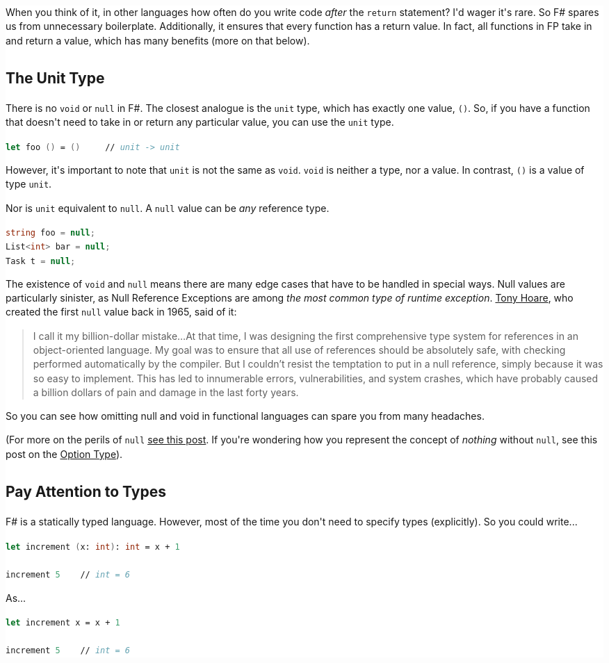 When you think of it, in other languages how often do you write code *after* the `return` statement? I'd wager it's rare. So F# spares us from unnecessary boilerplate. Additionally, it ensures that every function has a return value. In fact, all functions in FP take in and return a value, which has many benefits (more on that below).

## The Unit Type
There is no `void` or `null` in F#. The closest analogue is the `unit` type, which has exactly one value, `()`. So, if you have a function that doesn't need to take in or return any particular value, you can use the `unit` type.

```fsharp
let foo () = ()     // unit -> unit
```

However, it's important to note that `unit` is not the same as `void`. `void` is neither a type, nor a value. In contrast, `()` is a value of type `unit`.

Nor is `unit` equivalent to `null`. A `null` value can be *any* reference type.
```csharp
string foo = null;
List<int> bar = null;
Task t = null;
```

The existence of `void` and `null` means there are many edge cases that have to be handled in special ways. Null values are particularly sinister, as Null Reference Exceptions are among _the most common type of runtime exception_. [Tony Hoare](https://www.infoq.com/presentations/Null-References-The-Billion-Dollar-Mistake-Tony-Hoare/), who created the first `null` value back in 1965, said of it:
> I call it my billion-dollar mistake…At that time, I was designing the first comprehensive type system for references in an object-oriented language. My goal was to ensure that all use of references should be absolutely safe, with checking performed automatically by the compiler.
But I couldn’t resist the temptation to put in a null reference, simply because it was so easy to implement. This has led to innumerable errors, vulnerabilities, and system crashes, which have probably caused a billion dollars of pain and damage in the last forty years.

So you can see how omitting null and void in functional languages can spare you from many headaches.

(For more on the perils of `null` [see this post](https://hackernoon.com/null-the-billion-dollar-mistake-8t5z32d6).
If you're wondering how you represent the concept of _nothing_ without `null`, see this post on the [Option Type](https://fsharpforfunandprofit.com/posts/the-option-type/)).


## Pay Attention to Types
F# is a statically typed language. However, most of the time you don't need to specify types (explicitly). So you could write...
```fsharp
let increment (x: int): int = x + 1

increment 5    // int = 6
```
As...
```fsharp
let increment x = x + 1

increment 5    // int = 6
```
